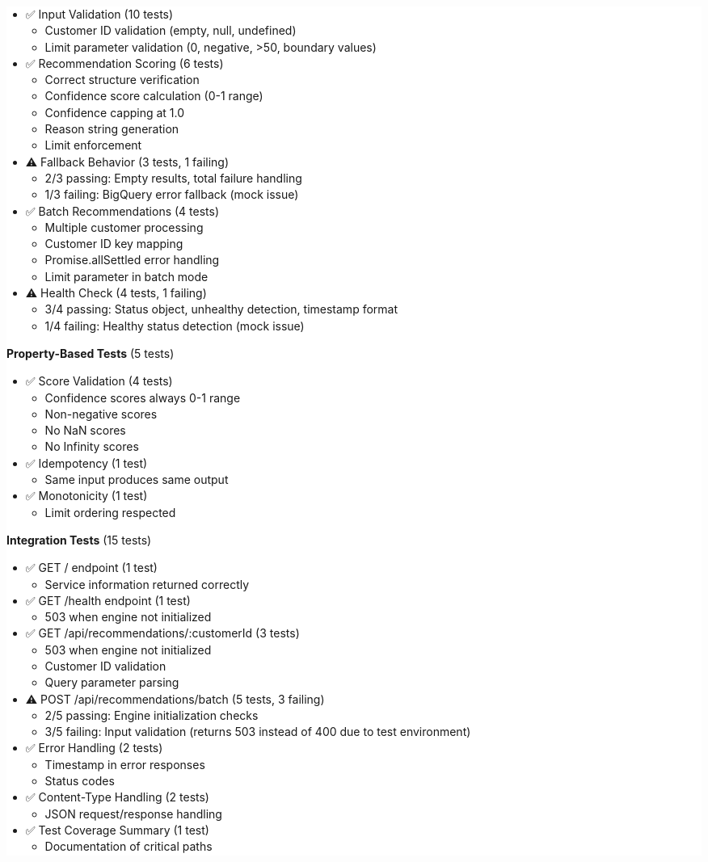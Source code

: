 - ✅ Input Validation (10 tests)
  - Customer ID validation (empty, null, undefined)
  - Limit parameter validation (0, negative, >50, boundary values)
- ✅ Recommendation Scoring (6 tests)
  - Correct structure verification
  - Confidence score calculation (0-1 range)
  - Confidence capping at 1.0
  - Reason string generation
  - Limit enforcement
- ⚠️ Fallback Behavior (3 tests, 1 failing)
  - 2/3 passing: Empty results, total failure handling
  - 1/3 failing: BigQuery error fallback (mock issue)
- ✅ Batch Recommendations (4 tests)
  - Multiple customer processing
  - Customer ID key mapping
  - Promise.allSettled error handling
  - Limit parameter in batch mode
- ⚠️ Health Check (4 tests, 1 failing)
  - 3/4 passing: Status object, unhealthy detection, timestamp format
  - 1/4 failing: Healthy status detection (mock issue)

**Property-Based Tests** (5 tests)

- ✅ Score Validation (4 tests)
  - Confidence scores always 0-1 range
  - Non-negative scores
  - No NaN scores
  - No Infinity scores
- ✅ Idempotency (1 test)
  - Same input produces same output
- ✅ Monotonicity (1 test)
  - Limit ordering respected

**Integration Tests** (15 tests)

- ✅ GET / endpoint (1 test)
  - Service information returned correctly
- ✅ GET /health endpoint (1 test)
  - 503 when engine not initialized
- ✅ GET /api/recommendations/:customerId (3 tests)
  - 503 when engine not initialized
  - Customer ID validation
  - Query parameter parsing
- ⚠️ POST /api/recommendations/batch (5 tests, 3 failing)
  - 2/5 passing: Engine initialization checks
  - 3/5 failing: Input validation (returns 503 instead of 400 due to test environment)
- ✅ Error Handling (2 tests)
  - Timestamp in error responses
  - Status codes
- ✅ Content-Type Handling (2 tests)
  - JSON request/response handling
- ✅ Test Coverage Summary (1 test)
  - Documentation of critical paths
